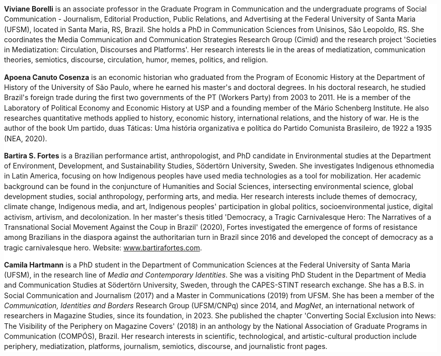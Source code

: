 **Viviane Borelli** is an associate professor in the Graduate Program in
Communication and the undergraduate programs of Social Communication -
Journalism, Editorial Production, Public Relations, and Advertising at
the Federal University of Santa Maria (UFSM), located in Santa Maria,
RS, Brazil. She holds a PhD in Communication Sciences from Unisinos, São
Leopoldo, RS. She coordinates the Media Communication and Communication
Strategies Research Group (Cimid) and the research project 'Societies in
Mediatization: Circulation, Discourses and Platforms'. Her research
interests lie in the areas of mediatization, communication theories,
semiotics, discourse, circulation, humor, memes, politics, and religion.

**Apoena Canuto Cosenza** is an economic historian who graduated from
the Program of Economic History at the Department of History of the
University of São Paulo, where he earned his master\'s and doctoral
degrees. In his doctoral research, he studied Brazil\'s foreign trade
during the first two governments of the PT (Workers Party) from 2003 to
2011. He is a member of the Laboratory of Political Economy and Economic
History at USP and a founding member of the Mário Schenberg Institute.
He also researches quantitative methods applied to history, economic
history, international relations, and the history of war. He is the
author of the book Um partido, duas Táticas: Uma história organizativa e
política do Partido Comunista Brasileiro, de 1922 a 1935 (NEA, 2020).

**Bartira S. Fortes** is a Brazilian performance artist, anthropologist,
and PhD candidate in Environmental studies at the Department of
Environment, Development, and Sustainability Studies, Södertörn
University, Sweden. She investigates Indigenous ethnomedia in Latin
America, focusing on how Indigenous peoples have used media technologies
as a tool for mobilization. Her academic background can be found in the
conjuncture of Humanities and Social Sciences, intersecting
environmental science, global development studies, social anthropology,
performing arts, and media. Her research interests include themes of
democracy, climate change, Indigenous media, and art, Indigenous
peoples' participation in global politics, socioenvironmental justice,
digital activism, artivism, and decolonization. In her master's thesis
titled 'Democracy, a Tragic Carnivalesque Hero: The Narratives of a
Transnational Social Movement Against the Coup in Brazil' (2020), Fortes
investigated the emergence of forms of resistance among Brazilians in
the diaspora against the authoritarian turn in Brazil since 2016 and
developed the concept of democracy as a tragic carnivalesque hero.
Website: www.bartirafortes.com.

**Camila Hartmann** is a PhD student in the Department of Communication
Sciences at the Federal University of Santa Maria (UFSM), in the
research line of *Media and Contemporary Identities*. She was a visiting
PhD Student in the Department of Media and Communication Studies at
Södertörn University, Sweden, through the CAPES-STINT research exchange.
She has a B.S. in Social Communication and Journalism (2017) and a
Master in Communications (2019) from UFSM. She has been a member of the
*Communication, Identities and Borders* Research Group (UFSM/CNPq) since
2014, and *MagNet*, an international network of researchers in Magazine
Studies, since its foundation, in 2023. She published the chapter
\'Converting Social Exclusion into News: The Visibility of the Periphery
on Magazine Covers\' (2018) in an anthology by the National Association
of Graduate Programs in Communication (COMPÓS), Brazil. Her research
interests in scientific, technological, and artistic-cultural production
include periphery, mediatization, platforms, journalism, semiotics,
discourse, and journalistic front pages.
